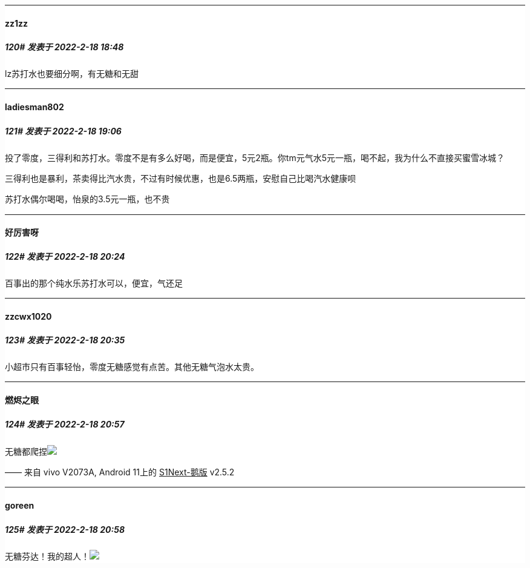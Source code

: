 

*****

####  zz1zz  
##### 120#       发表于 2022-2-18 18:48

lz苏打水也要细分啊，有无糖和无甜



*****

####  ladiesman802  
##### 121#       发表于 2022-2-18 19:06

投了零度，三得利和苏打水。零度不是有多么好喝，而是便宜，5元2瓶。你tm元气水5元一瓶，喝不起，我为什么不直接买蜜雪冰城？

三得利也是暴利，茶卖得比汽水贵，不过有时候优惠，也是6.5两瓶，安慰自己比喝汽水健康呗

苏打水偶尔喝喝，怡泉的3.5元一瓶，也不贵



*****

####  好厉害呀  
##### 122#       发表于 2022-2-18 20:24

百事出的那个纯水乐苏打水可以，便宜，气还足



*****

####  zzcwx1020  
##### 123#       发表于 2022-2-18 20:35

小超市只有百事轻怡，零度无糖感觉有点苦。其他无糖气泡水太贵。



*****

####  燃烬之眼  
##### 124#       发表于 2022-2-18 20:57

无糖都爬捏<img src="https://static.saraba1st.com/image/smiley/carton2017/013.png" referrerpolicy="no-referrer">

—— 来自 vivo V2073A, Android 11上的 [S1Next-鹅版](https://github.com/ykrank/S1-Next/releases) v2.5.2

*****

####  goreen  
##### 125#       发表于 2022-2-18 20:58

无糖芬达！我的超人！<img src="https://static.saraba1st.com/image/smiley/face2017/066.png" referrerpolicy="no-referrer">
